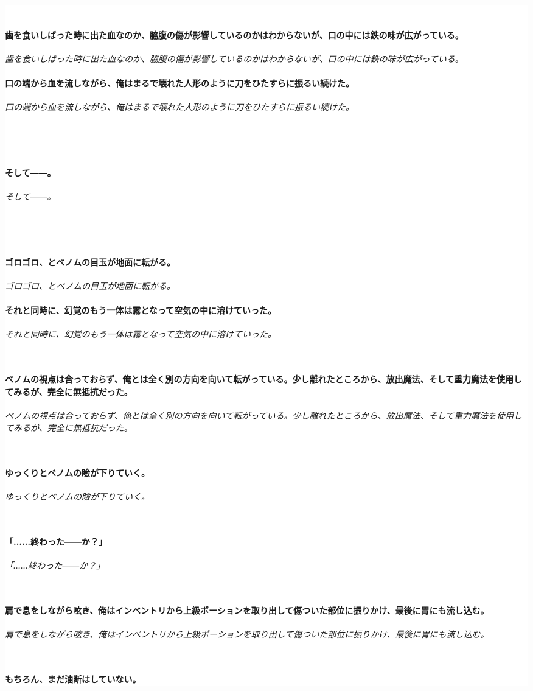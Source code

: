 &nbsp;

#### 歯を食いしばった時に出た血なのか、脇腹の傷が影響しているのかはわからないが、口の中には鉄の味が広がっている。

*歯を食いしばった時に出た血なのか、脇腹の傷が影響しているのかはわからないが、口の中には鉄の味が広がっている。*

#### 口の端から血を流しながら、俺はまるで壊れた人形のように刀をひたすらに振るい続けた。

*口の端から血を流しながら、俺はまるで壊れた人形のように刀をひたすらに振るい続けた。*

&nbsp;

&nbsp;

#### そして――。

*そして――。*

&nbsp;

&nbsp;

#### ゴロゴロ、とベノムの目玉が地面に転がる。

*ゴロゴロ、とベノムの目玉が地面に転がる。*

#### それと同時に、幻覚のもう一体は霧となって空気の中に溶けていった。

*それと同時に、幻覚のもう一体は霧となって空気の中に溶けていった。*

&nbsp;

#### ベノムの視点は合っておらず、俺とは全く別の方向を向いて転がっている。少し離れたところから、放出魔法、そして重力魔法を使用してみるが、完全に無抵抗だった。

*ベノムの視点は合っておらず、俺とは全く別の方向を向いて転がっている。少し離れたところから、放出魔法、そして重力魔法を使用してみるが、完全に無抵抗だった。*

&nbsp;

#### ゆっくりとベノムの瞼が下りていく。

*ゆっくりとベノムの瞼が下りていく。*

&nbsp;

#### 「……終わった――か？」

*「……終わった――か？」*

&nbsp;

#### 肩で息をしながら呟き、俺はインベントリから上級ポーションを取り出して傷ついた部位に振りかけ、最後に胃にも流し込む。

*肩で息をしながら呟き、俺はインベントリから上級ポーションを取り出して傷ついた部位に振りかけ、最後に胃にも流し込む。*

&nbsp;

#### もちろん、まだ油断はしていない。
